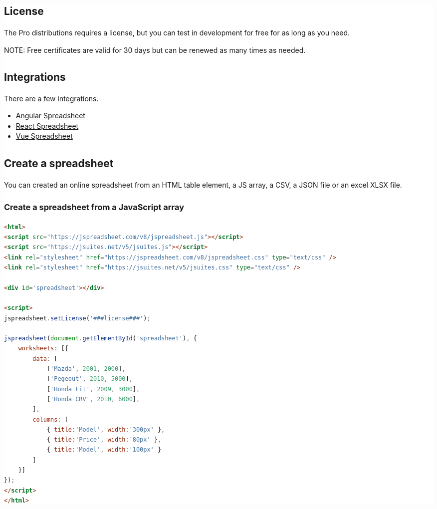
## License

The Pro distributions requires a license, but you can test in development for free for as long as you need. 

NOTE: Free certificates are valid for 30 days but can be renewed as many times as needed.

 

## Integrations

There are a few integrations. 

  * [Angular Spreadsheet](/docs/v8/angular)
  * [React Spreadsheet](/docs/v8/react)
  * [Vue Spreadsheet](/docs/v8/vue)
 

## Create a spreadsheet

You can created an online spreadsheet from an HTML table element, a JS array, a CSV, a JSON file or an excel XLSX file.  

### Create a spreadsheet from a JavaScript array


```html
<html>
<script src="https://jspreadsheet.com/v8/jspreadsheet.js"></script>
<script src="https://jsuites.net/v5/jsuites.js"></script>
<link rel="stylesheet" href="https://jspreadsheet.com/v8/jspreadsheet.css" type="text/css" />
<link rel="stylesheet" href="https://jsuites.net/v5/jsuites.css" type="text/css" />

<div id='spreadsheet'></div>

<script>
jspreadsheet.setLicense('###license###');

jspreadsheet(document.getElementById('spreadsheet'), {
    worksheets: [{
        data: [
            ['Mazda', 2001, 2000],
            ['Pegeout', 2010, 5000],
            ['Honda Fit', 2009, 3000],
            ['Honda CRV', 2010, 6000],
        ],
        columns: [
            { title:'Model', width:'300px' },
            { title:'Price', width:'80px' },
            { title:'Model', width:'100px' }
        ]
    }]
});
</script>
</html>
```

